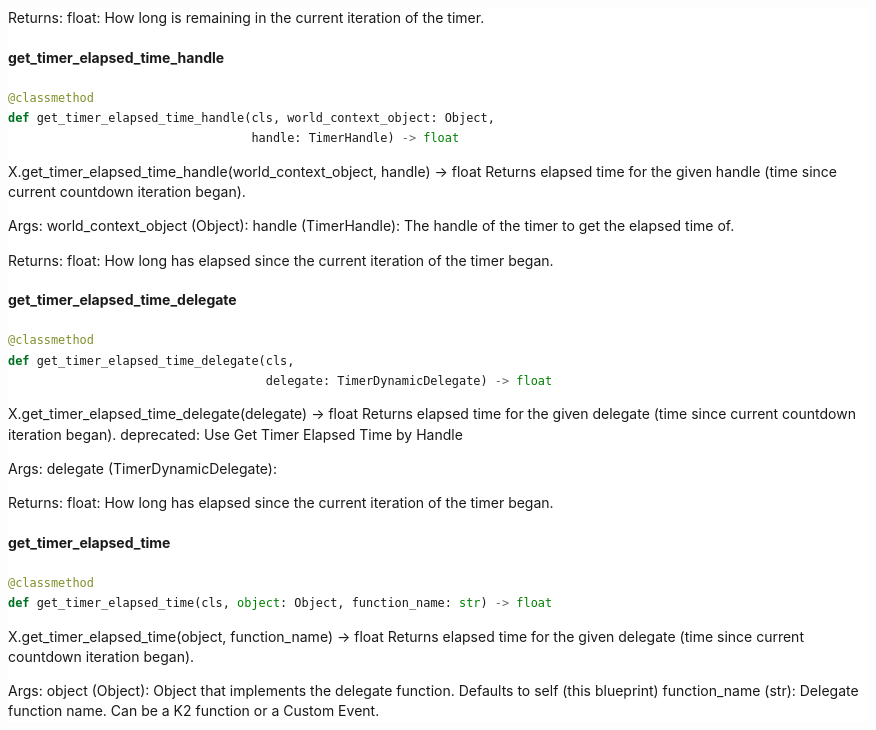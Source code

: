 Returns:
    float: How long is remaining in the current iteration of the timer.

<a id="unreal.SystemLibrary.get_timer_elapsed_time_handle"></a>

#### get_timer_elapsed_time_handle

```python
@classmethod
def get_timer_elapsed_time_handle(cls, world_context_object: Object,
                                  handle: TimerHandle) -> float
```

X.get_timer_elapsed_time_handle(world_context_object, handle) -> float
Returns elapsed time for the given handle (time since current countdown iteration began).

Args:
    world_context_object (Object): 
    handle (TimerHandle): The handle of the timer to get the elapsed time of.

Returns:
    float: How long has elapsed since the current iteration of the timer began.

<a id="unreal.SystemLibrary.get_timer_elapsed_time_delegate"></a>

#### get_timer_elapsed_time_delegate

```python
@classmethod
def get_timer_elapsed_time_delegate(cls,
                                    delegate: TimerDynamicDelegate) -> float
```

X.get_timer_elapsed_time_delegate(delegate) -> float
Returns elapsed time for the given delegate (time since current countdown iteration began).
deprecated: Use Get Timer Elapsed Time by Handle

Args:
    delegate (TimerDynamicDelegate): 

Returns:
    float: How long has elapsed since the current iteration of the timer began.

<a id="unreal.SystemLibrary.get_timer_elapsed_time"></a>

#### get_timer_elapsed_time

```python
@classmethod
def get_timer_elapsed_time(cls, object: Object, function_name: str) -> float
```

X.get_timer_elapsed_time(object, function_name) -> float
Returns elapsed time for the given delegate (time since current countdown iteration began).

Args:
    object (Object): Object that implements the delegate function. Defaults to self (this blueprint)
    function_name (str): Delegate function name. Can be a K2 function or a Custom Event.

